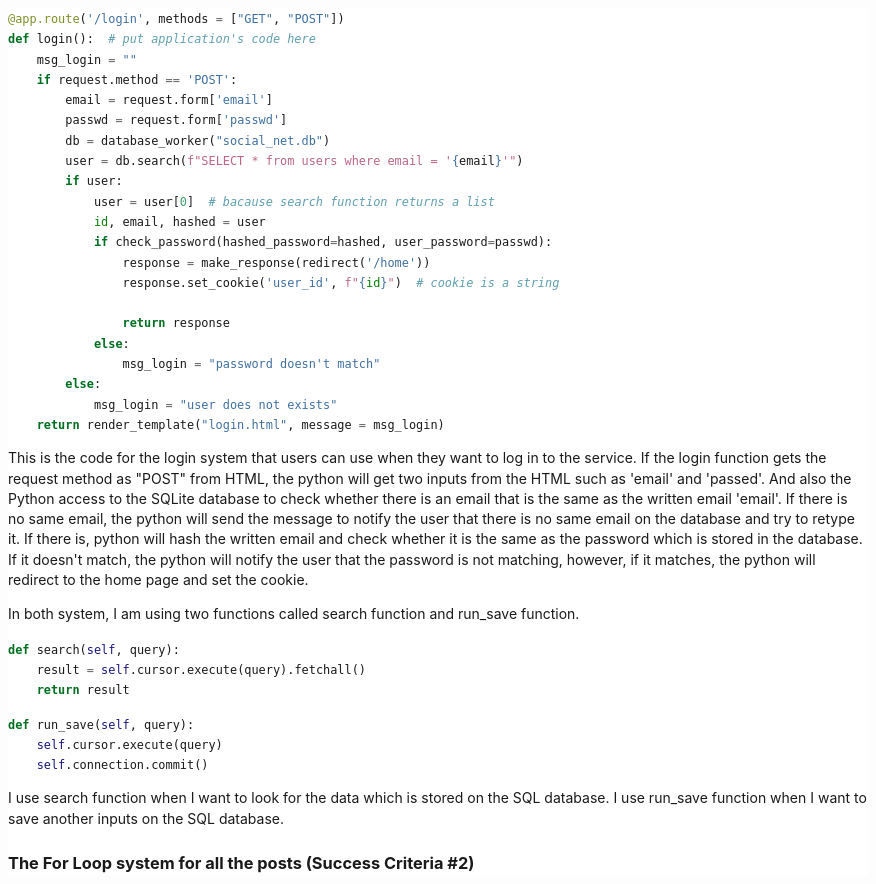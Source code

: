 ```python
@app.route('/login', methods = ["GET", "POST"])
def login():  # put application's code here
    msg_login = ""
    if request.method == 'POST':
        email = request.form['email']
        passwd = request.form['passwd']
        db = database_worker("social_net.db")
        user = db.search(f"SELECT * from users where email = '{email}'")
        if user:
            user = user[0]  # bacause search function returns a list
            id, email, hashed = user
            if check_password(hashed_password=hashed, user_password=passwd):
                response = make_response(redirect('/home'))
                response.set_cookie('user_id', f"{id}")  # cookie is a string

                return response
            else:
                msg_login = "password doesn't match"
        else:
            msg_login = "user does not exists"
    return render_template("login.html", message = msg_login)
```

This is the code for the login system that users can use when they want to log in to the service. If the login function gets the request method as "POST" from HTML, the python will get two inputs from the HTML such as 'email' and 'passed'. And also the Python access to the SQLite database to check whether there is an email that is the same as the written email 'email'. If there is no same email, the python will send the message to notify the user that there is no same email on the database and try to retype it. If there is, python will hash the written email and check whether it is the same as the password which is stored in the database. If it doesn't match, the python will notify the user that the password is not matching, however, if it matches, the python will redirect to the home page and set the cookie.

In both system, I am using two functions called search function and run_save function.

```python
def search(self, query):
    result = self.cursor.execute(query).fetchall()
    return result
```

```python
def run_save(self, query):
    self.cursor.execute(query)
    self.connection.commit()
```

I use search function when I want to look for the data which is stored on the SQL database. I use run_save function when I want to save another inputs on the SQL database.



### The For Loop system for all the posts (Success Criteria #2)


[^1]: https://techvidvan.com/tutorials/python-advantages-and-disadvantages/ Python Advantages and Disadvantages - step in the right direction
[^2]: https://www.scaler.com/topics/advantages-of-html/ What are the Advantages of HTML?
[^3]: https://devmountain.com/blog/what-is-css-and-why-use-it/ What is CSS and Why should you use it
[^4]: https://www.javatpoint.com/sqlite-advantages-and-disadvantages SQLite Advantages